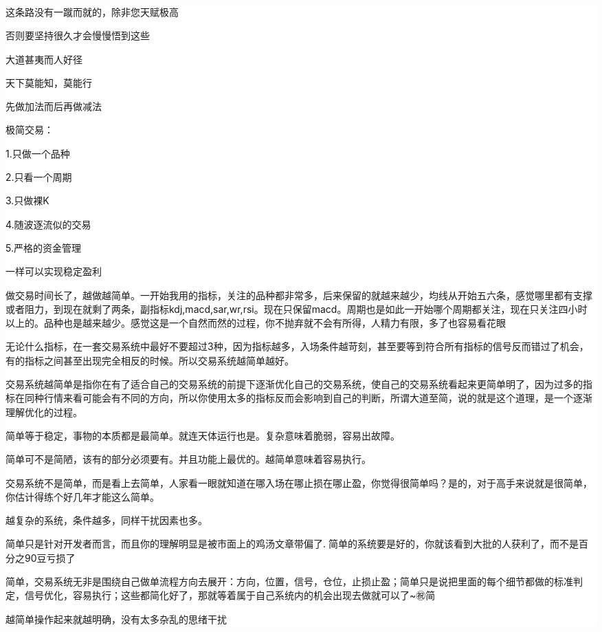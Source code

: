 这条路没有一蹴而就的，除非您天赋极高

否则要坚持很久才会慢慢悟到这些

大道甚夷而人好径

天下莫能知，莫能行

先做加法而后再做减法

极简交易：

1.只做一个品种

2.只看一个周期

3.只做裸K

4.随波逐流似的交易

5.严格的资金管理​

​一样可以实现稳定盈利

做交易时间长了，越做越简单。一开始我用的指标，关注的品种都非常多，后来保留的就越来越少，均线从开始五六条，感觉哪里都有支撑或者阻力，到现在就剩了两条，副指标kdj,macd,sar,wr,rsi。现在只保留macd。周期也是如此一开始哪个周期都关注，现在只关注四小时以上的。品种也是越来越少。感觉这是一个自然而然的过程，你不抛弃就不会有所得，人精力有限，多了也容易看花眼

无论什么指标，在一套交易系统中最好不要超过3种，因为指标越多，入场条件越苛刻，甚至要等到符合所有指标的信号反而错过了机会，有的指标之间甚至出现完全相反的时候。所以交易系统越简单越好。

交易系统越简单是指你在有了适合自己的交易系统的前提下逐渐优化自己的交易系统，使自己的交易系统看起来更简单明了，因为过多的指标在同种行情来看可能会有不同的方向，所以你使用太多的指标反而会影响到自己的判断，所谓大道至简，说的就是这个道理，是一个逐渐理解优化的过程。

简单等于稳定，事物的本质都是最简单。就连天体运行也是。复杂意味着脆弱，容易出故障。

简单可不是简陋，该有的部分必须要有。并且功能上最优的。越简单意味着容易执行。

交易系统不是简单，而是看上去简单，人家看一眼就知道在哪入场在哪止损在哪止盈，你觉得很简单吗？是的，对于高手来说就是很简单，你估计得练个好几年才能这么简单。

越复杂的系统，条件越多，同样干扰因素也多。

简单只是针对开发者而言，而且你的理解明显是被市面上的鸡汤文章带偏了. 简单的系统要是好的，你就该看到大批的人获利了，而不是百分之90豆亏损了

简单，交易系统无非是围绕自己做单流程方向去展开：方向，位置，信号，仓位，止损止盈；简单只是说把里面的每个细节都做的标准判定，信号优化，容易执行；这些都简化好了，那就等着属于自己系统内的机会出现去做就可以了~㊗️简

越简单操作起来就越明确，没有太多杂乱的思绪干扰
